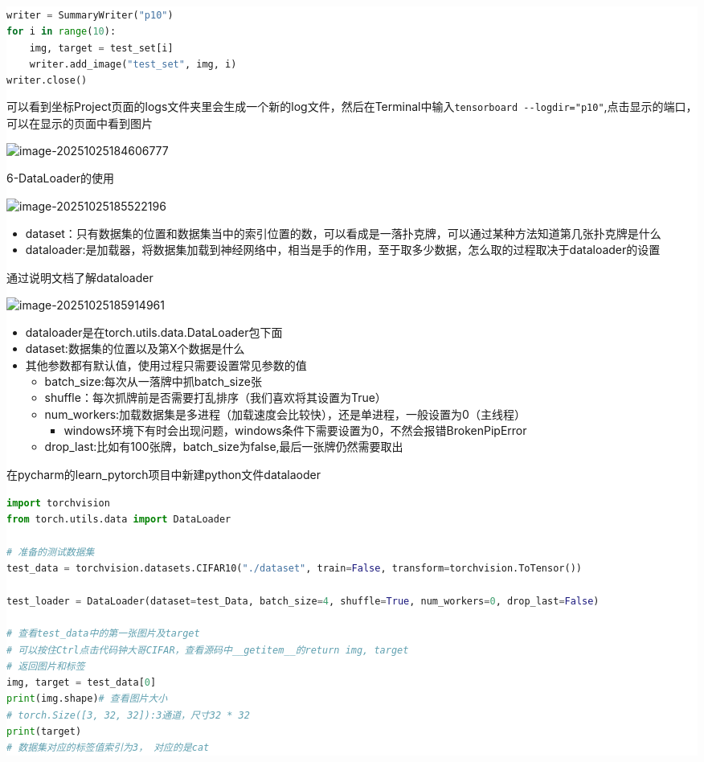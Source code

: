 ```python
writer = SummaryWriter("p10")
for i in range(10):
    img, target = test_set[i]
    writer.add_image("test_set", img, i)
writer.close()
```

可以看到坐标Project页面的logs文件夹里会生成一个新的log文件，然后在Terminal中输入`tensorboard --logdir="p10"`,点击显示的端口，可以在显示的页面中看到图片

![image-20251025184606777](https://typora3.oss-cn-shanghai.aliyuncs.com/202510251846037.png)

6-DataLoader的使用

![image-20251025185522196](https://typora3.oss-cn-shanghai.aliyuncs.com/202510251855444.png)

- dataset：只有数据集的位置和数据集当中的索引位置的数，可以看成是一落扑克牌，可以通过某种方法知道第几张扑克牌是什么
- dataloader:是加载器，将数据集加载到神经网络中，相当是手的作用，至于取多少数据，怎么取的过程取决于dataloader的设置

通过说明文档了解dataloader

![image-20251025185914961](https://typora3.oss-cn-shanghai.aliyuncs.com/202510251859308.png)

- dataloader是在torch.utils.data.DataLoader包下面
- dataset:数据集的位置以及第X个数据是什么
- 其他参数都有默认值，使用过程只需要设置常见参数的值
  - batch_size:每次从一落牌中抓batch_size张
  - shuffle：每次抓牌前是否需要打乱排序（我们喜欢将其设置为True）
  - num_workers:加载数据集是多进程（加载速度会比较快），还是单进程，一般设置为0（主线程）
    - windows环境下有时会出现问题，windows条件下需要设置为0，不然会报错BrokenPipError
  - drop_last:比如有100张牌，batch_size为false,最后一张牌仍然需要取出

在pycharm的learn_pytorch项目中新建python文件datalaoder

```python
import torchvision
from torch.utils.data import DataLoader

# 准备的测试数据集
test_data = torchvision.datasets.CIFAR10("./dataset", train=False, transform=torchvision.ToTensor())

test_loader = DataLoader(dataset=test_Data, batch_size=4, shuffle=True, num_workers=0, drop_last=False)

# 查看test_data中的第一张图片及target
# 可以按住Ctrl点击代码钟大哥CIFAR，查看源码中__getitem__的return img, target
# 返回图片和标签
img, target = test_data[0]
print(img.shape)# 查看图片大小
# torch.Size([3, 32, 32]):3通道，尺寸32 * 32
print(target)
# 数据集对应的标签值索引为3， 对应的是cat
```
